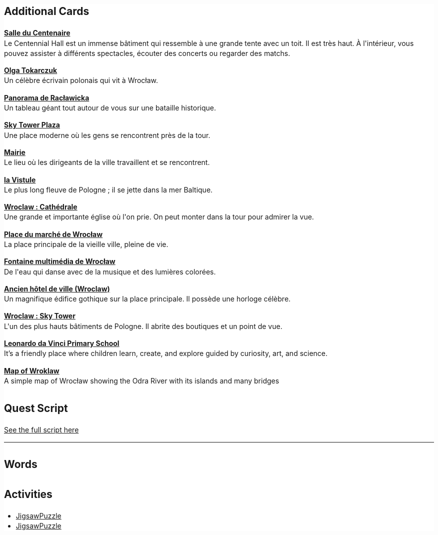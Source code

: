 ## Additional Cards
**[Salle du Centenaire](./../cards/index.md#wroclaw_centennial_hall)**  
Le Centennial Hall est un immense bâtiment qui ressemble à une grande tente avec un toit. Il est très haut. À l'intérieur, vous pouvez assister à différents spectacles, écouter des concerts ou regarder des matchs.  

**[Olga Tokarczuk](./../cards/index.md#olga_tokarczuk)**  
Un célèbre écrivain polonais qui vit à Wrocław.  

**[Panorama de Racławicka](./../cards/index.md#panorama_racawicka)**  
Un tableau géant tout autour de vous sur une bataille historique.  

**[Sky Tower Plaza](./../cards/index.md#sky_tower_plaza)**  
Une place moderne où les gens se rencontrent près de la tour.  

**[Mairie](./../cards/index.md#town_hall)**  
Le lieu où les dirigeants de la ville travaillent et se rencontrent.  

**[la Vistule](./../cards/index.md#vistula_river)**  
Le plus long fleuve de Pologne ; il se jette dans la mer Baltique.  

**[Wroclaw : Cathédrale](./../cards/index.md#wroclaw_cathedral)**  
Une grande et importante église où l'on prie. On peut monter dans la tour pour admirer la vue.  

**[Place du marché de Wrocław](./../cards/index.md#wroclaw_market_square)**  
La place principale de la vieille ville, pleine de vie.  

**[Fontaine multimédia de Wrocław](./../cards/index.md#wroclaw_multimedia_fountain)**  
De l'eau qui danse avec de la musique et des lumières colorées.  

**[Ancien hôtel de ville (Wroclaw)](./../cards/index.md#wroclaw_old_town_hall)**  
Un magnifique édifice gothique sur la place principale. Il possède une horloge célèbre.  

**[Wroclaw : Sky Tower](./../cards/index.md#wroclaw_sky_tower)**  
L'un des plus hauts bâtiments de Pologne. Il abrite des boutiques et un point de vue.  

**[Leonardo da Vinci Primary School](./../cards/index.md#primary_school_leonardo_da_vinci)**  
It’s a friendly place where children learn, create, and explore guided by curiosity, art, and science.  

**[Map of Wroklaw](./../cards/index.md#wroklaw_map)**  
A simple map of Wrocław showing the Odra River with its islands and many bridges  

## Quest Script

[See the full script here](./pl_02-script.fr.md)

---

## Words
## Activities
- [JigsawPuzzle](./../activities/index.md#JigsawPuzzle)
- [JigsawPuzzle](./../activities/index.md#JigsawPuzzle)
